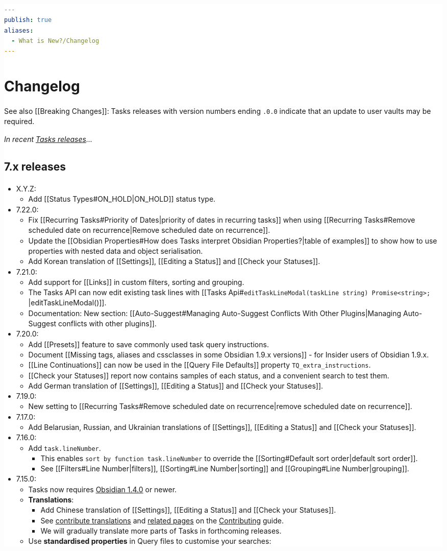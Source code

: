 ```yaml
---
publish: true
aliases:
  - What is New?/Changelog
---
```


# Changelog

See also [[Breaking Changes]]: Tasks releases with version numbers ending `.0.0` indicate that an update to user vaults may be required.

_In recent [Tasks releases](https://github.com/obsidian-tasks-group/obsidian-tasks/releases)..._

## 7.x releases

- X.Y.Z:
  - Add [[Status Types#ON_HOLD|ON_HOLD]] status type.
- 7.22.0:
  - Fix [[Recurring Tasks#Priority of Dates|priority of dates in recurring tasks]] when using [[Recurring Tasks#Remove scheduled date on recurrence|Remove scheduled date on recurrence]].
  - Update the [[Obsidian Properties#How does Tasks interpret Obsidian Properties?|table of examples]] to show how to use properties with nested data and object serialisation.
  - Add Korean translation of [[Settings]], [[Editing a Status]] and [[Check your Statuses]].
- 7.21.0:
  - Add support for [[Links]] in custom filters, sorting and grouping.
  - The Tasks API can now edit existing task lines with [[Tasks Api#`editTaskLineModal(taskLine string) Promise<string>;`|editTaskLineModal()]].
  - Documentation: New section: [[Auto-Suggest#Managing Auto-Suggest Conflicts With Other Plugins|Managing Auto-Suggest conflicts with other plugins]].
- 7.20.0:
  - Add [[Presets]] feature to save commonly used task query instructions.
  - Document [[Missing tags, aliases and cssclasses in some Obsidian 1.9.x versions]] - for Insider users of Obsidian 1.9.x.
  - [[Line Continuations]] can now be used in the [[Query File Defaults]] property `TQ_extra_instructions`.
  - [[Check your Statuses]] report now contains samples of each status, and a convenient search to test them.
  - Add German translation of [[Settings]], [[Editing a Status]] and [[Check your Statuses]].
- 7.19.0:
  - New setting to [[Recurring Tasks#Remove scheduled date on recurrence|remove scheduled date on recurrence]].
- 7.17.0:
  - Add Belarusian, Russian, and Ukrainian translations of [[Settings]], [[Editing a Status]] and [[Check your Statuses]].
- 7.16.0:
  - Add `task.lineNumber`.
    - This enables `sort by function task.lineNumber` to override the [[Sorting#Default sort order|default sort order]].
    - See [[Filters#Line Number|filters]], [[Sorting#Line Number|sorting]] and [[Grouping#Line Number|grouping]].
- 7.15.0:
  - Tasks now requires [Obsidian 1.4.0](https://obsidian.md/changelog/2023-08-31-desktop-v1.4.5/) or newer.
  - **Translations**:
    - Add Chinese translation of [[Settings]], [[Editing a Status]] and [[Check your Statuses]].
    - See [contribute translations](https://publish.obsidian.md/tasks-contributing/Translation/Contribute+translationsl) and [related pages](https://publish.obsidian.md/tasks-contributing/Translation/About+Translation) on the [Contributing](https://publish.obsidian.md/tasks-contributing/Welcome) guide.
    - We will gradually translate more parts of Tasks in forthcoming releases.
  - Use **standardised properties** in Query files to customise your searches: